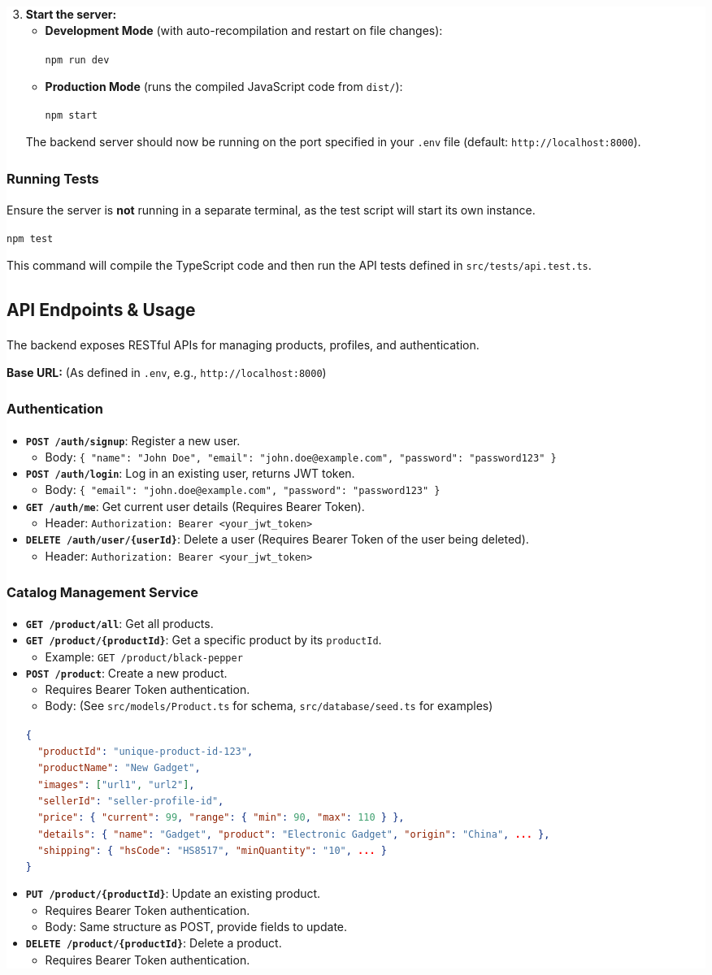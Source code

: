 3.  **Start the server:**
    *   **Development Mode** (with auto-recompilation and restart on file changes):
        ```bash
        npm run dev
        ```
    *   **Production Mode** (runs the compiled JavaScript code from `dist/`):
        ```bash
        npm start
        ```
    The backend server should now be running on the port specified in your `.env` file (default: `http://localhost:8000`).

### Running Tests

Ensure the server is **not** running in a separate terminal, as the test script will start its own instance.

```bash
npm test
```
This command will compile the TypeScript code and then run the API tests defined in `src/tests/api.test.ts`.

## API Endpoints & Usage

The backend exposes RESTful APIs for managing products, profiles, and authentication.

**Base URL:** (As defined in `.env`, e.g., `http://localhost:8000`)

### Authentication 

*   **`POST /auth/signup`**: Register a new user.
    *   Body: `{ "name": "John Doe", "email": "john.doe@example.com", "password": "password123" }`
*   **`POST /auth/login`**: Log in an existing user, returns JWT token.
    *   Body: `{ "email": "john.doe@example.com", "password": "password123" }`
*   **`GET /auth/me`**: Get current user details (Requires Bearer Token).
    *   Header: `Authorization: Bearer <your_jwt_token>`
*   **`DELETE /auth/user/{userId}`**: Delete a user (Requires Bearer Token of the user being deleted).
    *   Header: `Authorization: Bearer <your_jwt_token>`

### Catalog Management Service

*   **`GET /product/all`**: Get all products.
*   **`GET /product/{productId}`**: Get a specific product by its `productId`.
    *   Example: `GET /product/black-pepper`
*   **`POST /product`**: Create a new product.
    *   Requires Bearer Token authentication.
    *   Body: (See `src/models/Product.ts` for schema, `src/database/seed.ts` for examples)
    ```json
    {
      "productId": "unique-product-id-123",
      "productName": "New Gadget",
      "images": ["url1", "url2"],
      "sellerId": "seller-profile-id",
      "price": { "current": 99, "range": { "min": 90, "max": 110 } },
      "details": { "name": "Gadget", "product": "Electronic Gadget", "origin": "China", ... },
      "shipping": { "hsCode": "HS8517", "minQuantity": "10", ... }
    }
    ```
*   **`PUT /product/{productId}`**: Update an existing product.
    *   Requires Bearer Token authentication.
    *   Body: Same structure as POST, provide fields to update.
*   **`DELETE /product/{productId}`**: Delete a product.
    *   Requires Bearer Token authentication.
